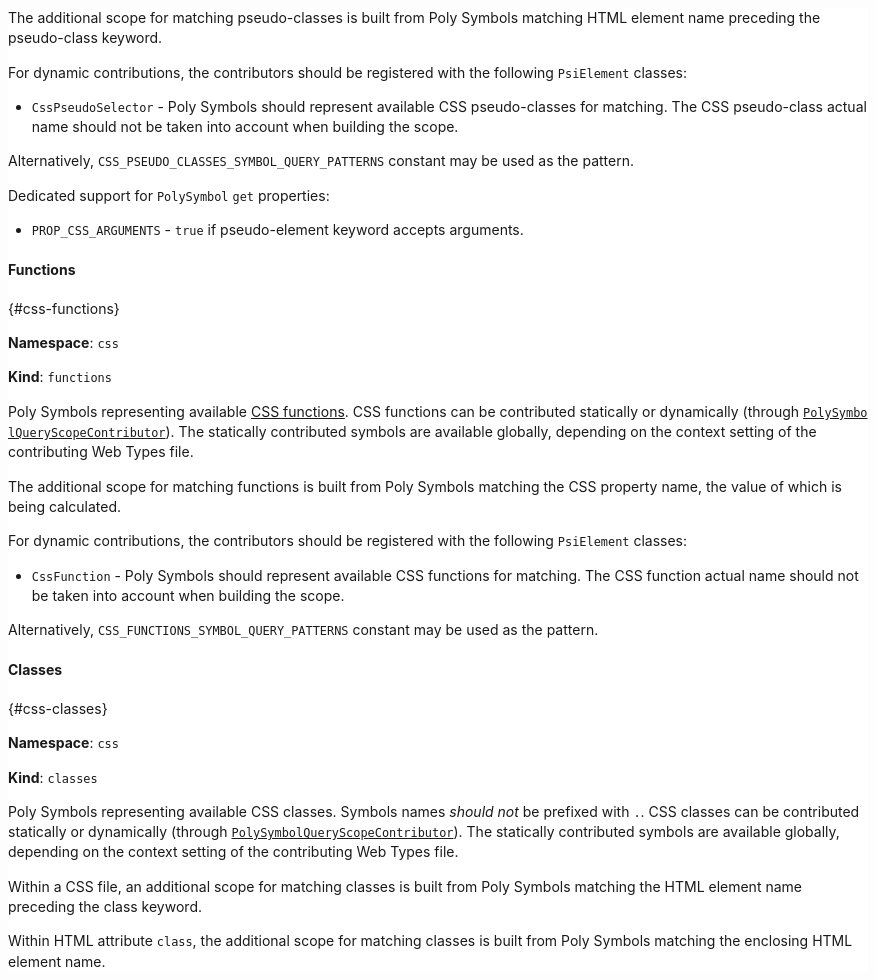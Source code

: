 The additional scope for matching pseudo-classes is built from Poly Symbols matching HTML element name preceding the pseudo-class keyword.

For dynamic contributions, the contributors should be registered with the following `PsiElement` classes:
- `CssPseudoSelector` - Poly Symbols should represent available CSS pseudo-classes for matching.
  The CSS pseudo-class actual name should not be taken into account when building the scope.

Alternatively, `CSS_PSEUDO_CLASSES_SYMBOL_QUERY_PATTERNS` constant may be used as the pattern.

Dedicated support for `PolySymbol` `get` properties:
- `PROP_CSS_ARGUMENTS` - `true` if pseudo-element keyword accepts arguments.

#### Functions
{#css-functions}

**Namespace**: `css`

**Kind**: `functions`

Poly Symbols representing available [CSS functions](https://developer.mozilla.org/en-US/docs/Web/CSS/CSS_Functions).
CSS functions can be contributed statically or dynamically (through [`PolySymbolQueryScopeContributor`](%gh-ic-master%/platform/polySymbols/src/com/intellij/polySymbols/query/PolySymbolQueryScopeContributor.kt)).
The statically contributed symbols are available globally, depending on the context setting of the contributing Web Types file.

The additional scope for matching functions is built from Poly Symbols matching the CSS property name, the value of which is being calculated.

For dynamic contributions, the contributors should be registered with the following `PsiElement` classes:
- `CssFunction` - Poly Symbols should represent available CSS functions for matching.
  The CSS function actual name should not be taken into account when building the scope.

Alternatively, `CSS_FUNCTIONS_SYMBOL_QUERY_PATTERNS` constant may be used as the pattern.

#### Classes
{#css-classes}

**Namespace**: `css`

**Kind**: `classes`

Poly Symbols representing available CSS classes.
Symbols names *should not* be prefixed with `.`.
CSS classes can be contributed statically or dynamically (through [`PolySymbolQueryScopeContributor`](%gh-ic-master%/platform/polySymbols/src/com/intellij/polySymbols/query/PolySymbolQueryScopeContributor.kt)).
The statically contributed symbols are available globally, depending on the context setting of the contributing Web Types file.

Within a CSS file, an additional scope for matching classes is built from Poly Symbols matching the HTML element name preceding the class keyword.

Within HTML attribute `class`, the additional scope for matching classes is built from Poly Symbols matching the enclosing HTML element name.
